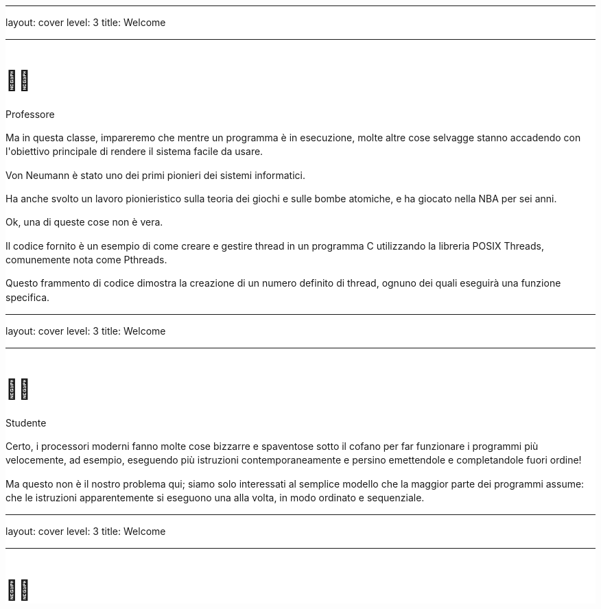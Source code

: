 
---
layout: cover
level: 3
title: Welcome

---

# 🧑‍🏫

Professore

Ma in questa classe, impareremo che mentre un programma è in esecuzione, molte altre cose selvagge stanno accadendo con l'obiettivo principale di rendere il sistema facile da usare.

Von Neumann è stato uno dei primi pionieri dei sistemi informatici.

Ha anche svolto un lavoro pionieristico sulla teoria dei giochi e sulle bombe atomiche, e ha giocato nella NBA per sei anni. 

Ok, una di queste cose non è vera.

Il codice fornito è un esempio di come creare e gestire thread in un programma C utilizzando la libreria POSIX Threads, comunemente nota come Pthreads. 

Questo frammento di codice dimostra la creazione di un numero definito di thread, ognuno dei quali eseguirà una funzione specifica.

---
layout: cover
level: 3
title: Welcome

---

# 🧑‍🎓

Studente

Certo, i processori moderni fanno molte cose bizzarre e spaventose sotto il cofano per far funzionare i programmi più velocemente, ad esempio, eseguendo più istruzioni contemporaneamente e persino emettendole e completandole fuori ordine! 

Ma questo non è il nostro problema qui; siamo solo interessati al semplice modello che la maggior parte dei programmi assume: che le istruzioni apparentemente si eseguono una alla volta, in modo ordinato e sequenziale.

---
layout: cover
level: 3
title: Welcome

---

# 🧑‍🏫
